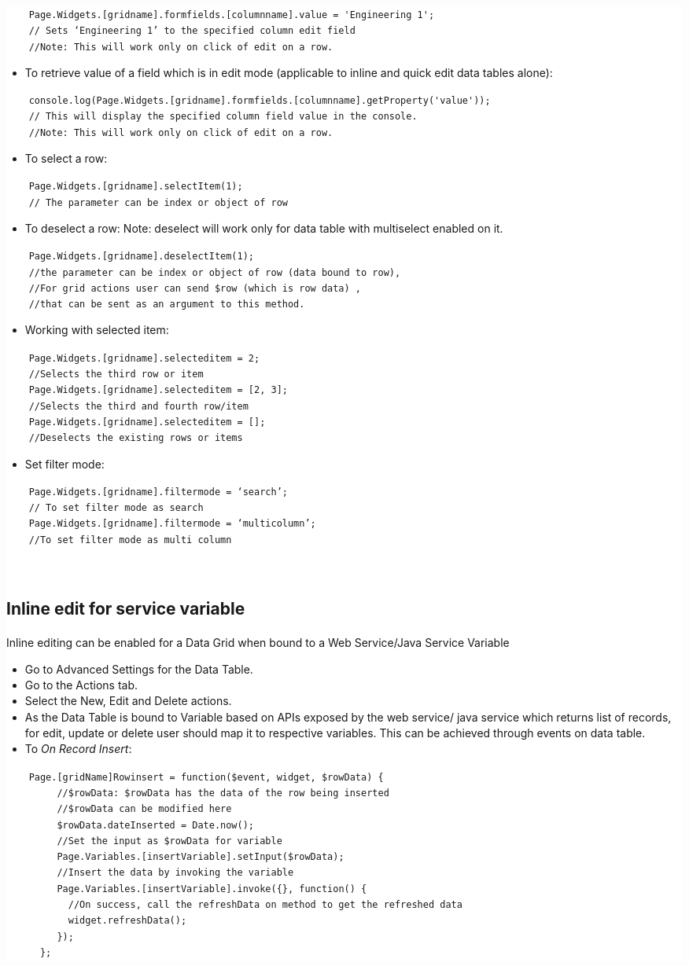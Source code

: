 ```    
    Page.Widgets.[gridname].formfields.[columnname].value = 'Engineering 1'; 
    // Sets ‘Engineering 1’ to the specified column edit field 
    //Note: This will work only on click of edit on a row.
```    
- To retrieve value of a field which is in edit mode (applicable to inline and quick edit data tables alone):
```    
    console.log(Page.Widgets.[gridname].formfields.[columnname].getProperty('value')); 
    // This will display the specified column field value in the console. 
    //Note: This will work only on click of edit on a row.
```    
- To select a row:
```    
    Page.Widgets.[gridname].selectItem(1); 
    // The parameter can be index or object of row
```    
- To deselect a row: Note: deselect will work only for data table with multiselect enabled on it.
```    
    Page.Widgets.[gridname].deselectItem(1);
    //the parameter can be index or object of row (data bound to row), 
    //For grid actions user can send $row (which is row data) , 
    //that can be sent as an argument to this method.
```    
- Working with selected item:
```    
    Page.Widgets.[gridname].selecteditem = 2; 
    //Selects the third row or item          
    Page.Widgets.[gridname].selecteditem = [2, 3]; 
    //Selects the third and fourth row/item 
    Page.Widgets.[gridname].selecteditem = []; 
    //Deselects the existing rows or items
```    
- Set filter mode:
```    
    Page.Widgets.[gridname].filtermode = ‘search’; 
    // To set filter mode as search
    Page.Widgets.[gridname].filtermode = ‘multicolumn’; 
    //To set filter mode as multi column
```    
     
## Inline edit for service variable

Inline editing can be enabled for a Data Grid when bound to a Web Service/Java Service Variable

- Go to Advanced Settings for the Data Table.
- Go to the Actions tab.
- Select the New, Edit and Delete actions.
- As the Data Table is bound to Variable based on APIs exposed by the web service/ java service which returns list of records, for edit, update or delete user should map it to respective variables. This can be achieved through events on data table.
- To _On Record Insert_:

```
    Page.[gridName]Rowinsert = function($event, widget, $rowData) {
         //$rowData: $rowData has the data of the row being inserted
         //$rowData can be modified here
         $rowData.dateInserted = Date.now();
         //Set the input as $rowData for variable
         Page.Variables.[insertVariable].setInput($rowData);
         //Insert the data by invoking the variable
         Page.Variables.[insertVariable].invoke({}, function() {
           //On success, call the refreshData on method to get the refreshed data
           widget.refreshData();
         });
      };
```    